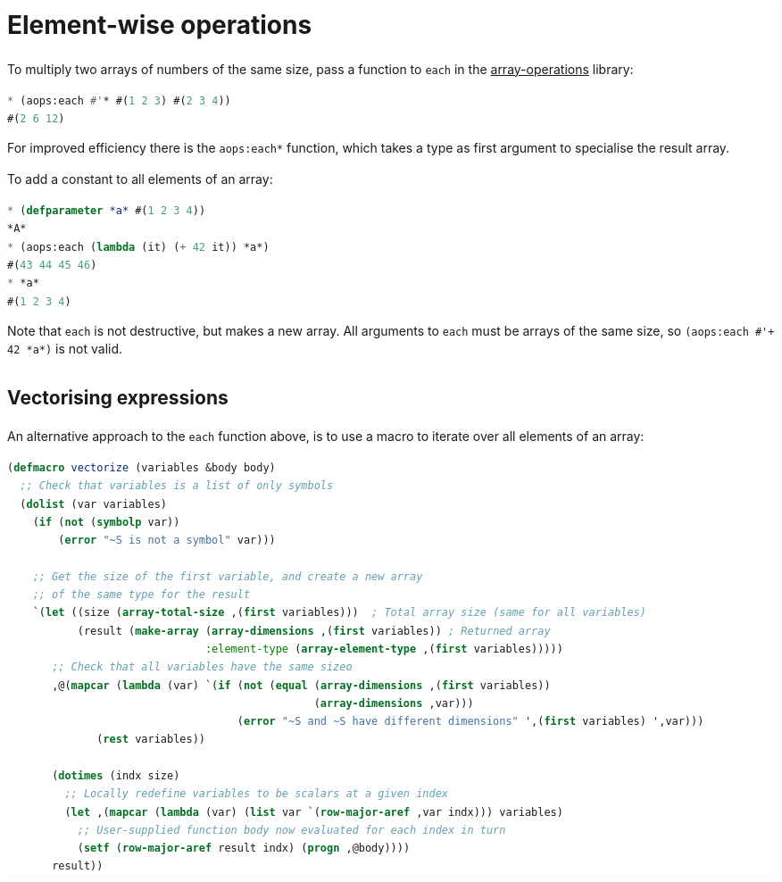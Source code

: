 # Element-wise operations

To multiply two arrays of numbers of the same size, pass a function
to `each` in the [array-operations](https://github.com/tpapp/array-operations) library:

~~~lisp
* (aops:each #'* #(1 2 3) #(2 3 4))
#(2 6 12)
~~~

For improved efficiency there is the `aops:each*` function, which
takes a type as first argument to specialise the result array.

To add a constant to all elements of an array:

~~~lisp
* (defparameter *a* #(1 2 3 4))
*A*
* (aops:each (lambda (it) (+ 42 it)) *a*)
#(43 44 45 46)
* *a*
#(1 2 3 4)
~~~

Note that `each` is not destructive, but makes a new array.
All arguments to `each` must be arrays of the same size,
so `(aops:each #'+ 42 *a*)` is not valid.

## Vectorising expressions

An alternative approach to the `each` function above, is to use a
macro to iterate over all elements of an array:

~~~lisp
(defmacro vectorize (variables &body body)
  ;; Check that variables is a list of only symbols
  (dolist (var variables)
    (if (not (symbolp var))
        (error "~S is not a symbol" var)))

    ;; Get the size of the first variable, and create a new array
    ;; of the same type for the result
    `(let ((size (array-total-size ,(first variables)))  ; Total array size (same for all variables)
           (result (make-array (array-dimensions ,(first variables)) ; Returned array
                               :element-type (array-element-type ,(first variables)))))
       ;; Check that all variables have the same sizeo
       ,@(mapcar (lambda (var) `(if (not (equal (array-dimensions ,(first variables))
                                                (array-dimensions ,var)))
                                    (error "~S and ~S have different dimensions" ',(first variables) ',var)))
              (rest variables))

       (dotimes (indx size)
         ;; Locally redefine variables to be scalars at a given index
         (let ,(mapcar (lambda (var) (list var `(row-major-aref ,var indx))) variables)
           ;; User-supplied function body now evaluated for each index in turn
           (setf (row-major-aref result indx) (progn ,@body))))
       result))
~~~
